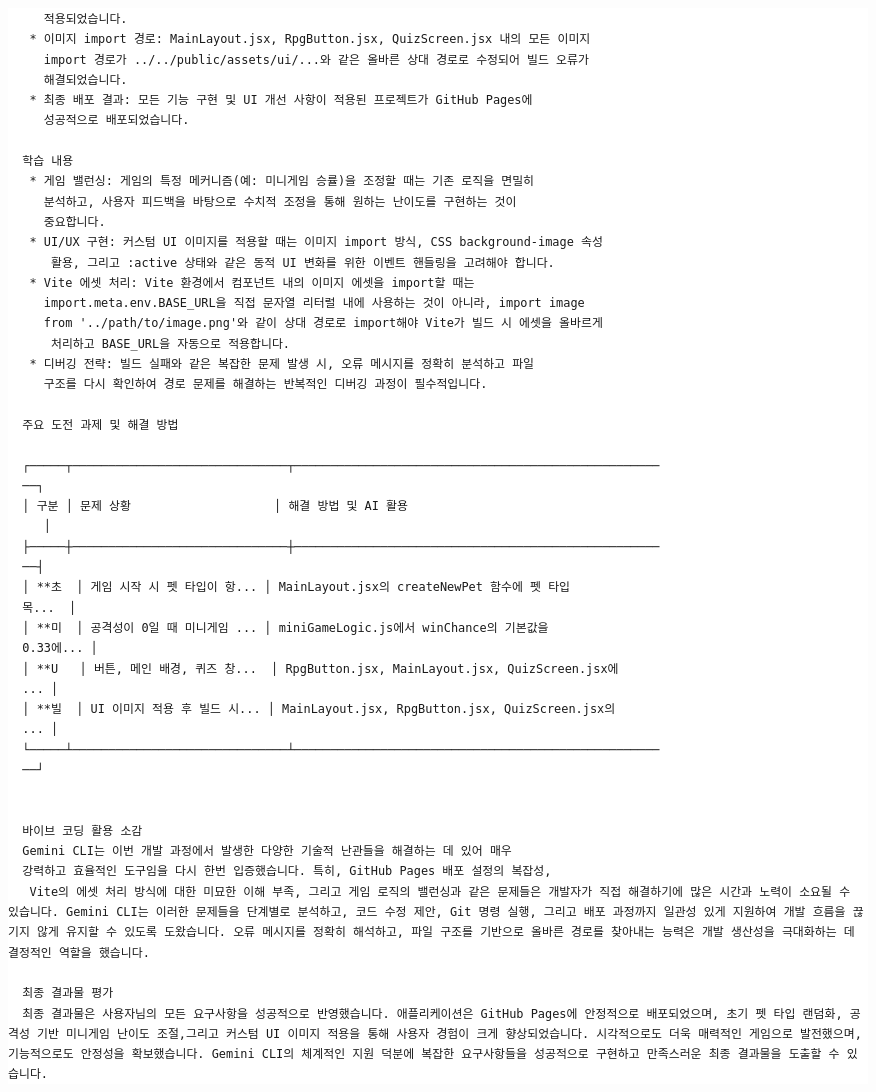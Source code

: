 ```\n\n
     적용되었습니다.
   * 이미지 import 경로: MainLayout.jsx, RpgButton.jsx, QuizScreen.jsx 내의 모든 이미지
     import 경로가 ../../public/assets/ui/...와 같은 올바른 상대 경로로 수정되어 빌드 오류가
     해결되었습니다.
   * 최종 배포 결과: 모든 기능 구현 및 UI 개선 사항이 적용된 프로젝트가 GitHub Pages에
     성공적으로 배포되었습니다.

  학습 내용
   * 게임 밸런싱: 게임의 특정 메커니즘(예: 미니게임 승률)을 조정할 때는 기존 로직을 면밀히
     분석하고, 사용자 피드백을 바탕으로 수치적 조정을 통해 원하는 난이도를 구현하는 것이
     중요합니다.
   * UI/UX 구현: 커스텀 UI 이미지를 적용할 때는 이미지 import 방식, CSS background-image 속성
      활용, 그리고 :active 상태와 같은 동적 UI 변화를 위한 이벤트 핸들링을 고려해야 합니다.
   * Vite 에셋 처리: Vite 환경에서 컴포넌트 내의 이미지 에셋을 import할 때는
     import.meta.env.BASE_URL을 직접 문자열 리터럴 내에 사용하는 것이 아니라, import image 
     from '../path/to/image.png'와 같이 상대 경로로 import해야 Vite가 빌드 시 에셋을 올바르게
      처리하고 BASE_URL을 자동으로 적용합니다.
   * 디버깅 전략: 빌드 실패와 같은 복잡한 문제 발생 시, 오류 메시지를 정확히 분석하고 파일
     구조를 다시 확인하여 경로 문제를 해결하는 반복적인 디버깅 과정이 필수적입니다.

  주요 도전 과제 및 해결 방법

  ┌─────┬──────────────────────────────┬───────────────────────────────────────────────────
  ──┐
  │ 구분 │ 문제 상황                    │ 해결 방법 및 AI 활용
     │
  ├─────┼──────────────────────────────┼───────────────────────────────────────────────────
  ──┤
  │ **초  │ 게임 시작 시 펫 타입이 항... │ MainLayout.jsx의 createNewPet 함수에 펫 타입
  목...  │
  │ **미  │ 공격성이 0일 때 미니게임 ... │ miniGameLogic.js에서 winChance의 기본값을
  0.33에... │
  │ **U   │ 버튼, 메인 배경, 퀴즈 창...  │ RpgButton.jsx, MainLayout.jsx, QuizScreen.jsx에
  ... │
  │ **빌  │ UI 이미지 적용 후 빌드 시... │ MainLayout.jsx, RpgButton.jsx, QuizScreen.jsx의
  ... │
  └─────┴──────────────────────────────┴───────────────────────────────────────────────────
  ──┘


  바이브 코딩 활용 소감
  Gemini CLI는 이번 개발 과정에서 발생한 다양한 기술적 난관들을 해결하는 데 있어 매우
  강력하고 효율적인 도구임을 다시 한번 입증했습니다. 특히, GitHub Pages 배포 설정의 복잡성,
   Vite의 에셋 처리 방식에 대한 미묘한 이해 부족, 그리고 게임 로직의 밸런싱과 같은 문제들은 개발자가 직접 해결하기에 많은 시간과 노력이 소요될 수 있습니다. Gemini CLI는 이러한 문제들을 단계별로 분석하고, 코드 수정 제안, Git 명령 실행, 그리고 배포 과정까지 일관성 있게 지원하여 개발 흐름을 끊기지 않게 유지할 수 있도록 도왔습니다. 오류 메시지를 정확히 해석하고, 파일 구조를 기반으로 올바른 경로를 찾아내는 능력은 개발 생산성을 극대화하는 데 결정적인 역할을 했습니다.

  최종 결과물 평가
  최종 결과물은 사용자님의 모든 요구사항을 성공적으로 반영했습니다. 애플리케이션은 GitHub Pages에 안정적으로 배포되었으며, 초기 펫 타입 랜덤화, 공격성 기반 미니게임 난이도 조절,그리고 커스텀 UI 이미지 적용을 통해 사용자 경험이 크게 향상되었습니다. 시각적으로도 더욱 매력적인 게임으로 발전했으며, 기능적으로도 안정성을 확보했습니다. Gemini CLI의 체계적인 지원 덕분에 복잡한 요구사항들을 성공적으로 구현하고 만족스러운 최종 결과물을 도출할 수 있습니다.